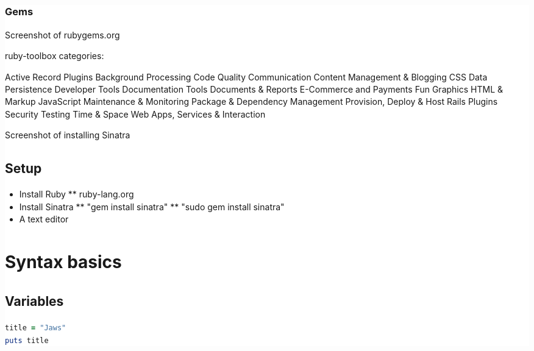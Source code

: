 
### Gems

Screenshot of rubygems.org

ruby-toolbox categories:

Active Record Plugins
Background Processing
Code Quality
Communication
Content Management & Blogging
CSS
Data Persistence
Developer Tools
Documentation Tools
Documents & Reports
E-Commerce and Payments
Fun
Graphics
HTML & Markup
JavaScript
Maintenance & Monitoring
Package & Dependency Management
Provision, Deploy & Host
Rails Plugins
Security
Testing
Time & Space
Web Apps, Services & Interaction

Screenshot of installing Sinatra



## Setup

* Install Ruby
** ruby-lang.org
* Install Sinatra
** "gem install sinatra"
** "sudo gem install sinatra"
* A text editor



# Syntax basics

## Variables

```ruby
title = "Jaws"
puts title
```
